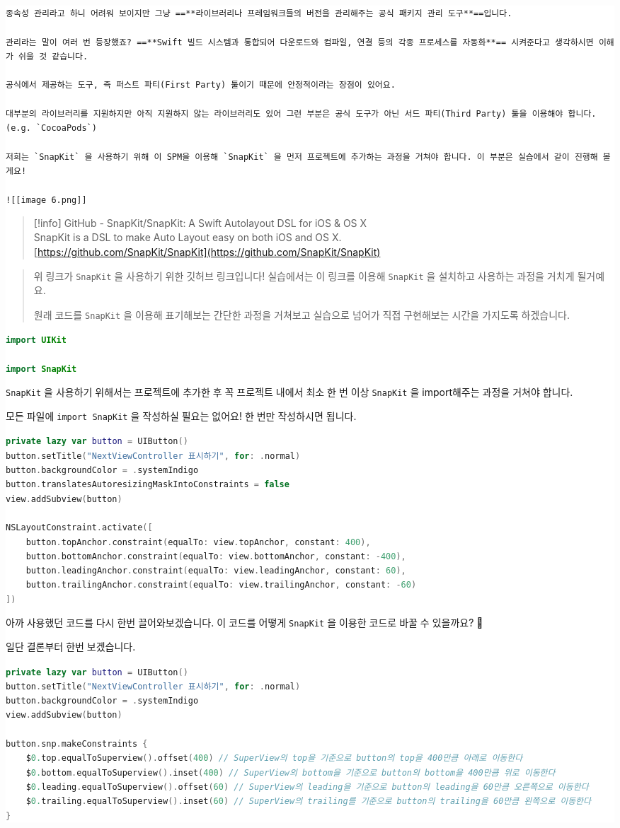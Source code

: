     종속성 관리라고 하니 어려워 보이지만 그냥 ==**라이브러리나 프레임워크들의 버전을 관리해주는 공식 패키지 관리 도구**==입니다.
    
    관리라는 말이 여러 번 등장했죠? ==**Swift 빌드 시스템과 통합되어 다운로드와 컴파일, 연결 등의 각종 프로세스를 자동화**== 시켜준다고 생각하시면 이해가 쉬울 것 같습니다.
    
    공식에서 제공하는 도구, 즉 퍼스트 파티(First Party) 툴이기 때문에 안정적이라는 장점이 있어요.
    
    대부분의 라이브러리를 지원하지만 아직 지원하지 않는 라이브러리도 있어 그런 부분은 공식 도구가 아닌 서드 파티(Third Party) 툴을 이용해야 합니다. (e.g. `CocoaPods`)
    
    저희는 `SnapKit` 을 사용하기 위해 이 SPM을 이용해 `SnapKit` 을 먼저 프로젝트에 추가하는 과정을 거쳐야 합니다. 이 부분은 실습에서 같이 진행해 볼게요!
    
    ![[image 6.png]]
    

> [!info] GitHub - SnapKit/SnapKit: A Swift Autolayout DSL for iOS & OS X  
> SnapKit is a DSL to make Auto Layout easy on both iOS and OS X.  
> [https://github.com/SnapKit/SnapKit](https://github.com/SnapKit/SnapKit)  

> 위 링크가 `SnapKit` 을 사용하기 위한 깃허브 링크입니다! 실습에서는 이 링크를 이용해 `SnapKit` 을 설치하고 사용하는 과정을 거치게 될거예요.
> 
> 원래 코드를 `SnapKit` 을 이용해 표기해보는 간단한 과정을 거쳐보고 실습으로 넘어가 직접 구현해보는 시간을 가지도록 하겠습니다.

```Swift
import UIKit

import SnapKit
```

`SnapKit` 을 사용하기 위해서는 프로젝트에 추가한 후 꼭 프로젝트 내에서 최소 한 번 이상 `SnapKit` 을 import해주는 과정을 거쳐야 합니다.

모든 파일에 `import SnapKit` 을 작성하실 필요는 없어요! 한 번만 작성하시면 됩니다.

```Swift
private lazy var button = UIButton()
button.setTitle("NextViewController 표시하기", for: .normal)
button.backgroundColor = .systemIndigo
button.translatesAutoresizingMaskIntoConstraints = false
view.addSubview(button)

NSLayoutConstraint.activate([
    button.topAnchor.constraint(equalTo: view.topAnchor, constant: 400),
    button.bottomAnchor.constraint(equalTo: view.bottomAnchor, constant: -400),
    button.leadingAnchor.constraint(equalTo: view.leadingAnchor, constant: 60),
    button.trailingAnchor.constraint(equalTo: view.trailingAnchor, constant: -60)
])
```

아까 사용했던 코드를 다시 한번 끌어와보겠습니다. 이 코드를 어떻게 `SnapKit` 을 이용한 코드로 바꿀 수 있을까요? 🤔

일단 결론부터 한번 보겠습니다.

```Swift
private lazy var button = UIButton()
button.setTitle("NextViewController 표시하기", for: .normal)
button.backgroundColor = .systemIndigo
view.addSubview(button)

button.snp.makeConstraints {
    $0.top.equalToSuperview().offset(400) // SuperView의 top을 기준으로 button의 top을 400만큼 아래로 이동한다
    $0.bottom.equalToSuperview().inset(400) // SuperView의 bottom을 기준으로 button의 bottom을 400만큼 위로 이동한다
    $0.leading.equalToSuperview().offset(60) // SuperView의 leading을 기준으로 button의 leading을 60만큼 오른쪽으로 이동한다
    $0.trailing.equalToSuperview().inset(60) // SuperView의 trailing를 기준으로 button의 trailing을 60만큼 왼쪽으로 이동한다
}
```
